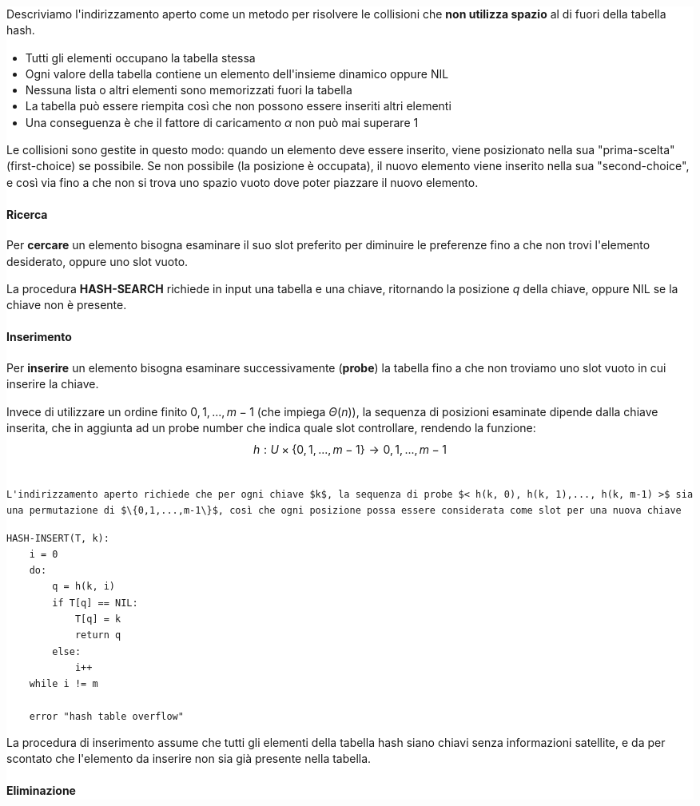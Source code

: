 Descriviamo l'indirizzamento aperto come un metodo per risolvere le collisioni che __non utilizza spazio__ al di fuori della tabella hash.

- Tutti gli elementi occupano la tabella stessa
- Ogni valore della tabella contiene un elemento dell'insieme dinamico oppure NIL
- Nessuna lista o altri elementi sono memorizzati fuori la tabella
- La tabella può essere riempita così che non possono essere inseriti altri elementi
- Una conseguenza è che il fattore di caricamento $\alpha$ non può mai superare 1

Le collisioni sono gestite in questo modo: quando un elemento deve essere inserito, viene posizionato nella sua "prima-scelta" (first-choice) se possibile. Se non possibile (la posizione è occupata), il nuovo elemento viene inserito nella sua "second-choice", e così via fino a che non si trova uno spazio vuoto dove poter piazzare il nuovo elemento.

#### Ricerca

Per __cercare__ un elemento bisogna esaminare il suo slot preferito per diminuire le preferenze fino a che non trovi l'elemento desiderato, oppure uno slot vuoto.

La procedura __HASH-SEARCH__ richiede in input una tabella e una chiave, ritornando la posizione $q$ della chiave, oppure NIL se la chiave non è presente.

#### Inserimento

Per __inserire__ un elemento bisogna esaminare successivamente (__probe__) la tabella fino a che non troviamo uno slot vuoto in cui inserire la chiave.

Invece di utilizzare un ordine finito $0,1,...,m-1$ (che impiega $\Theta (n)$), la sequenza di posizioni esaminate dipende dalla chiave inserita, che in aggiunta ad un probe number che indica quale slot controllare, rendendo la funzione:$$h: U \times \{0,1,...,m-1\} \to 0,1,...,m-1$$

```ad-important

L'indirizzamento aperto richiede che per ogni chiave $k$, la sequenza di probe $< h(k, 0), h(k, 1),..., h(k, m-1) >$ sia una permutazione di $\{0,1,...,m-1\}$, così che ogni posizione possa essere considerata come slot per una nuova chiave

```

	HASH-INSERT(T, k):
		i = 0
		do:
			q = h(k, i)
			if T[q] == NIL:
				T[q] = k
				return q
			else:
				i++
		while i != m
		
		error "hash table overflow"

La procedura di inserimento assume che tutti gli elementi della tabella hash siano chiavi senza informazioni satellite, e da per scontato che l'elemento da inserire non sia già presente nella tabella.

#### Eliminazione
